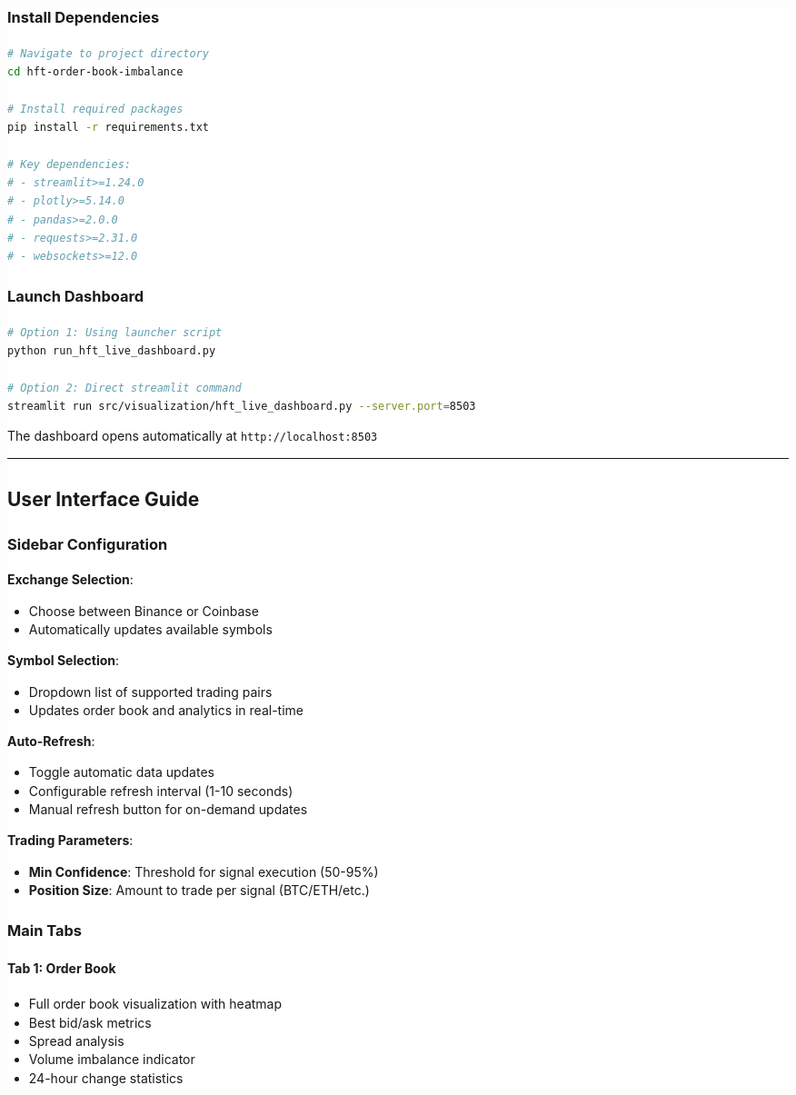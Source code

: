 ### Install Dependencies
```bash
# Navigate to project directory
cd hft-order-book-imbalance

# Install required packages
pip install -r requirements.txt

# Key dependencies:
# - streamlit>=1.24.0
# - plotly>=5.14.0
# - pandas>=2.0.0
# - requests>=2.31.0
# - websockets>=12.0
```

### Launch Dashboard
```bash
# Option 1: Using launcher script
python run_hft_live_dashboard.py

# Option 2: Direct streamlit command
streamlit run src/visualization/hft_live_dashboard.py --server.port=8503
```

The dashboard opens automatically at `http://localhost:8503`

---

## User Interface Guide

### Sidebar Configuration

**Exchange Selection**:
- Choose between Binance or Coinbase
- Automatically updates available symbols

**Symbol Selection**:
- Dropdown list of supported trading pairs
- Updates order book and analytics in real-time

**Auto-Refresh**:
- Toggle automatic data updates
- Configurable refresh interval (1-10 seconds)
- Manual refresh button for on-demand updates

**Trading Parameters**:
- **Min Confidence**: Threshold for signal execution (50-95%)
- **Position Size**: Amount to trade per signal (BTC/ETH/etc.)

### Main Tabs

#### Tab 1: Order Book
- Full order book visualization with heatmap
- Best bid/ask metrics
- Spread analysis
- Volume imbalance indicator
- 24-hour change statistics
